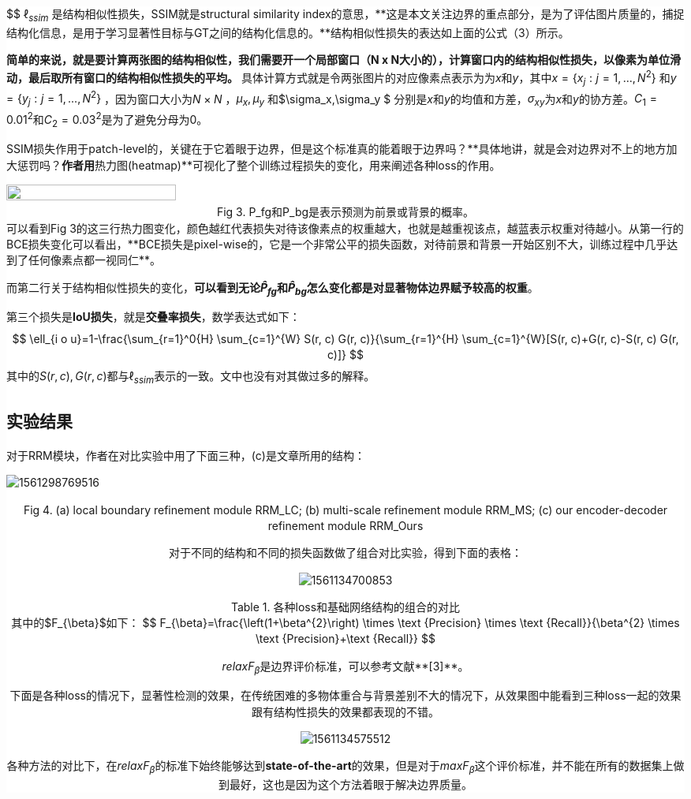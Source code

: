 $$
$\ell_{ssim}$ 是结构相似性损失，SSIM就是structural similarity index的意思，**这是本文关注边界的重点部分，是为了评估图片质量的，捕捉结构化信息，是用于学习显著性目标与GT之间的结构化信息的。**结构相似性损失的表达如上面的公式（3）所示。

**简单的来说，就是要计算两张图的结构相似性，我们需要开一个局部窗口（N x N大小的），计算窗口内的结构相似性损失，以像素为单位滑动，最后取所有窗口的结构相似性损失的平均。** 具体计算方式就是令两张图片的对应像素点表示为为$x$和$y$，其中$x=\{x_j:j=1, ...,N^2\}$ 和$y=\{y_j:j=1,...,N^2\}$ ，因为窗口大小为$N\times N$ ，$\mu_x,\mu_y$ 和$\sigma_x,\sigma_y $ 分别是$x$和$y$的均值和方差，$\sigma_{xy}$为$x$和$y$的协方差。$C_1=0.01^2$和$C_2=0.03^2$是为了避免分母为0。

SSIM损失作用于patch-level的，关键在于它着眼于边界，但是这个标准真的能着眼于边界吗？**具体地讲，就是会对边界对不上的地方加大惩罚吗？**作者用**热力图(heatmap)**可视化了整个训练过程损失的变化，用来阐述各种loss的作用。

<img src="https://cdn.jsdelivr.net/gh/ManWingloeng/pic_store@master//BASNet.assets/1561126162560.png" width = 50% height = 50% />

<center>Fig 3. P_fg和P_bg是表示预测为前景或背景的概率。</center>
可以看到Fig 3的这三行热力图变化，颜色越红代表损失对待该像素点的权重越大，也就是越重视该点，越蓝表示权重对待越小。从第一行的BCE损失变化可以看出，**BCE损失是pixel-wise的，它是一个非常公平的损失函数，对待前景和背景一开始区别不大，训练过程中几乎达到了任何像素点都一视同仁**。

而第二行关于结构相似性损失的变化，**可以看到无论$\hat{P}_{fg}$和$\hat{P}_{bg}$怎么变化都是对显著物体边界赋予较高的权重**。

第三个损失是**IoU损失**，就是**交叠率损失**，数学表达式如下：
$$
\ell_{i o u}=1-\frac{\sum_{r=1}^0{H} \sum_{c=1}^{W} S(r, c) G(r, c)}{\sum_{r=1}^{H} \sum_{c=1}^{W}[S(r, c)+G(r, c)-S(r, c) G(r, c)]}
$$
其中的$S(r,c),G(r,c)$都与$\ell_{ssim}$表示的一致。文中也没有对其做过多的解释。



## 实验结果

对于RRM模块，作者在对比实验中用了下面三种，(c)是文章所用的结构：

![1561298769516](https://cdn.jsdelivr.net/gh/ManWingloeng/pic_store@master//BASNet.assets/1561298769516.png)

<center>Fig 4. (a) local boundary refinement module RRM_LC; (b) multi-scale refinement module RRM_MS; (c) our encoder-decoder refinement module RRM_Ours

对于不同的结构和不同的损失函数做了组合对比实验，得到下面的表格：

![1561134700853](https://cdn.jsdelivr.net/gh/ManWingloeng/pic_store@master//BASNet.assets/1561134700853.png)

<center>Table 1. 各种loss和基础网络结构的组合的对比</center>
其中的$F_{\beta}$如下：
$$
F_{\beta}=\frac{\left(1+\beta^{2}\right) \times \text {Precision} \times \text {Recall}}{\beta^{2} \times \text {Precision}+\text {Recall}}
$$

$relaxF_\beta$是边界评价标准，可以参考文献**[3]**。

下面是各种loss的情况下，显著性检测的效果，在传统困难的多物体重合与背景差别不大的情况下，从效果图中能看到三种loss一起的效果跟有结构性损失的效果都表现的不错。

![1561134575512](https://cdn.jsdelivr.net/gh/ManWingloeng/pic_store@master//BASNet.assets/1561134575512.png)

各种方法的对比下，在$relaxF_\beta$的标准下始终能够达到**state-of-the-art**的效果，但是对于$maxF_\beta$这个评价标准，并不能在所有的数据集上做到最好，这也是因为这个方法着眼于解决边界质量。
